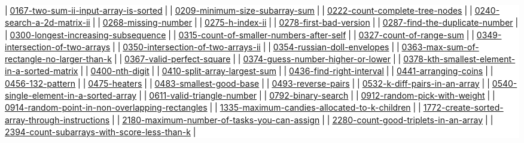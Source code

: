 | [0167-two-sum-ii-input-array-is-sorted](https://github.com/shimanshu16/LeetCode/tree/master/0167-two-sum-ii-input-array-is-sorted) |
| [0209-minimum-size-subarray-sum](https://github.com/shimanshu16/LeetCode-Solved-Questions/tree/master/0209-minimum-size-subarray-sum) |
| [0222-count-complete-tree-nodes](https://github.com/shimanshu16/LeetCode-Solved-Questions/tree/master/0222-count-complete-tree-nodes) |
| [0240-search-a-2d-matrix-ii](https://github.com/shimanshu16/LeetCode-Solved-Questions/tree/master/0240-search-a-2d-matrix-ii) |
| [0268-missing-number](https://github.com/shimanshu16/LeetCode/tree/master/0268-missing-number) |
| [0275-h-index-ii](https://github.com/shimanshu16/LeetCode-Solved-Questions/tree/master/0275-h-index-ii) |
| [0278-first-bad-version](https://github.com/shimanshu16/LeetCode-Solved-Questions/tree/master/0278-first-bad-version) |
| [0287-find-the-duplicate-number](https://github.com/shimanshu16/LeetCode-Solved-Questions/tree/master/0287-find-the-duplicate-number) |
| [0300-longest-increasing-subsequence](https://github.com/shimanshu16/LeetCode-Solved-Questions/tree/master/0300-longest-increasing-subsequence) |
| [0315-count-of-smaller-numbers-after-self](https://github.com/shimanshu16/LeetCode/tree/master/0315-count-of-smaller-numbers-after-self) |
| [0327-count-of-range-sum](https://github.com/shimanshu16/LeetCode/tree/master/0327-count-of-range-sum) |
| [0349-intersection-of-two-arrays](https://github.com/shimanshu16/LeetCode-Solved-Questions/tree/master/0349-intersection-of-two-arrays) |
| [0350-intersection-of-two-arrays-ii](https://github.com/shimanshu16/LeetCode-Solved-Questions/tree/master/0350-intersection-of-two-arrays-ii) |
| [0354-russian-doll-envelopes](https://github.com/shimanshu16/LeetCode-Solved-Questions/tree/master/0354-russian-doll-envelopes) |
| [0363-max-sum-of-rectangle-no-larger-than-k](https://github.com/shimanshu16/LeetCode-Solved-Questions/tree/master/0363-max-sum-of-rectangle-no-larger-than-k) |
| [0367-valid-perfect-square](https://github.com/shimanshu16/LeetCode-Solved-Questions/tree/master/0367-valid-perfect-square) |
| [0374-guess-number-higher-or-lower](https://github.com/shimanshu16/LeetCode-Solved-Questions/tree/master/0374-guess-number-higher-or-lower) |
| [0378-kth-smallest-element-in-a-sorted-matrix](https://github.com/shimanshu16/LeetCode-Solved-Questions/tree/master/0378-kth-smallest-element-in-a-sorted-matrix) |
| [0400-nth-digit](https://github.com/shimanshu16/LeetCode-Solved-Questions/tree/master/0400-nth-digit) |
| [0410-split-array-largest-sum](https://github.com/shimanshu16/LeetCode-Solved-Questions/tree/master/0410-split-array-largest-sum) |
| [0436-find-right-interval](https://github.com/shimanshu16/LeetCode-Solved-Questions/tree/master/0436-find-right-interval) |
| [0441-arranging-coins](https://github.com/shimanshu16/LeetCode-Solved-Questions/tree/master/0441-arranging-coins) |
| [0456-132-pattern](https://github.com/shimanshu16/LeetCode-Solved-Questions/tree/master/0456-132-pattern) |
| [0475-heaters](https://github.com/shimanshu16/LeetCode-Solved-Questions/tree/master/0475-heaters) |
| [0483-smallest-good-base](https://github.com/shimanshu16/LeetCode-Solved-Questions/tree/master/0483-smallest-good-base) |
| [0493-reverse-pairs](https://github.com/shimanshu16/LeetCode/tree/master/0493-reverse-pairs) |
| [0532-k-diff-pairs-in-an-array](https://github.com/shimanshu16/LeetCode-Solved-Questions/tree/master/0532-k-diff-pairs-in-an-array) |
| [0540-single-element-in-a-sorted-array](https://github.com/shimanshu16/LeetCode-Solved-Questions/tree/master/0540-single-element-in-a-sorted-array) |
| [0611-valid-triangle-number](https://github.com/shimanshu16/LeetCode-Solved-Questions/tree/master/0611-valid-triangle-number) |
| [0792-binary-search](https://github.com/shimanshu16/LeetCode/tree/master/0792-binary-search) |
| [0912-random-pick-with-weight](https://github.com/shimanshu16/LeetCode-Solved-Questions/tree/master/0912-random-pick-with-weight) |
| [0914-random-point-in-non-overlapping-rectangles](https://github.com/shimanshu16/LeetCode-Solved-Questions/tree/master/0914-random-point-in-non-overlapping-rectangles) |
| [1335-maximum-candies-allocated-to-k-children](https://github.com/shimanshu16/LeetCode-Solved-Questions/tree/master/1335-maximum-candies-allocated-to-k-children) |
| [1772-create-sorted-array-through-instructions](https://github.com/shimanshu16/LeetCode/tree/master/1772-create-sorted-array-through-instructions) |
| [2180-maximum-number-of-tasks-you-can-assign](https://github.com/shimanshu16/LeetCode-Solved-Questions/tree/master/2180-maximum-number-of-tasks-you-can-assign) |
| [2280-count-good-triplets-in-an-array](https://github.com/shimanshu16/LeetCode/tree/master/2280-count-good-triplets-in-an-array) |
| [2394-count-subarrays-with-score-less-than-k](https://github.com/shimanshu16/LeetCode-Solved-Questions/tree/master/2394-count-subarrays-with-score-less-than-k) |